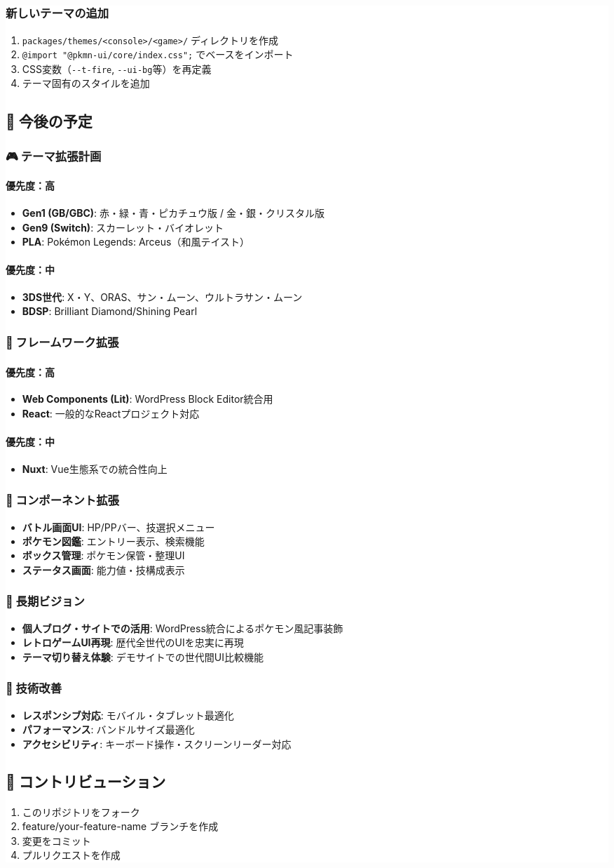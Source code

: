 ### 新しいテーマの追加
1. `packages/themes/<console>/<game>/` ディレクトリを作成
2. `@import "@pkmn-ui/core/index.css";` でベースをインポート
3. CSS変数（`--t-fire`, `--ui-bg`等）を再定義
4. テーマ固有のスタイルを追加

## 🎯 今後の予定

### 🎮 テーマ拡張計画

#### 優先度：高
- **Gen1 (GB/GBC)**: 赤・緑・青・ピカチュウ版 / 金・銀・クリスタル版
- **Gen9 (Switch)**: スカーレット・バイオレット
- **PLA**: Pokémon Legends: Arceus（和風テイスト）

#### 優先度：中
- **3DS世代**: X・Y、ORAS、サン・ムーン、ウルトラサン・ムーン
- **BDSP**: Brilliant Diamond/Shining Pearl

### 🔧 フレームワーク拡張

#### 優先度：高  
- **Web Components (Lit)**: WordPress Block Editor統合用
- **React**: 一般的なReactプロジェクト対応

#### 優先度：中
- **Nuxt**: Vue生態系での統合性向上

### 🧩 コンポーネント拡張
- **バトル画面UI**: HP/PPバー、技選択メニュー
- **ポケモン図鑑**: エントリー表示、検索機能
- **ボックス管理**: ポケモン保管・整理UI
- **ステータス画面**: 能力値・技構成表示

### 🌟 長期ビジョン
- **個人ブログ・サイトでの活用**: WordPress統合によるポケモン風記事装飾
- **レトロゲームUI再現**: 歴代全世代のUIを忠実に再現
- **テーマ切り替え体験**: デモサイトでの世代間UI比較機能

### 📱 技術改善
- **レスポンシブ対応**: モバイル・タブレット最適化
- **パフォーマンス**: バンドルサイズ最適化
- **アクセシビリティ**: キーボード操作・スクリーンリーダー対応

## 🤝 コントリビューション

1. このリポジトリをフォーク
2. feature/your-feature-name ブランチを作成
3. 変更をコミット
4. プルリクエストを作成
